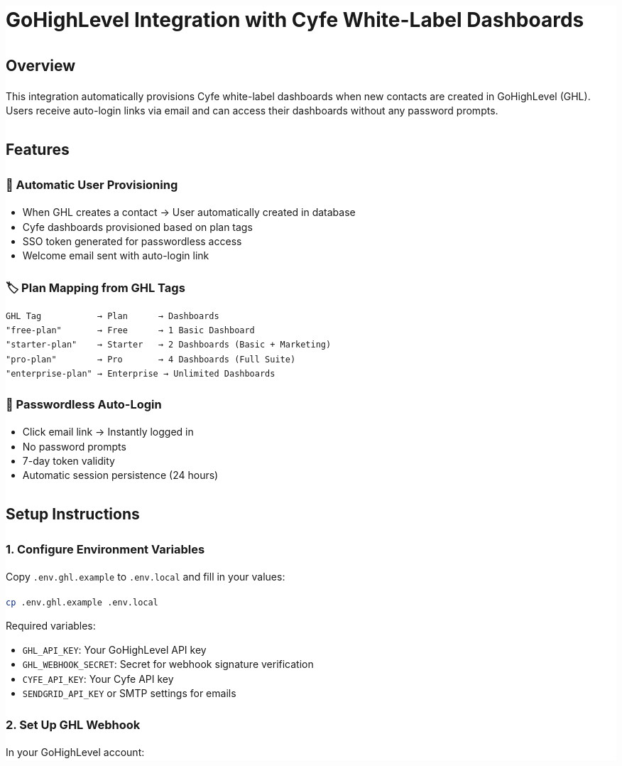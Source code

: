 # GoHighLevel Integration with Cyfe White-Label Dashboards

## Overview
This integration automatically provisions Cyfe white-label dashboards when new contacts are created in GoHighLevel (GHL). Users receive auto-login links via email and can access their dashboards without any password prompts.

## Features

### 🚀 Automatic User Provisioning
- When GHL creates a contact → User automatically created in database
- Cyfe dashboards provisioned based on plan tags
- SSO token generated for passwordless access
- Welcome email sent with auto-login link

### 🏷️ Plan Mapping from GHL Tags
```
GHL Tag           → Plan      → Dashboards
"free-plan"       → Free      → 1 Basic Dashboard
"starter-plan"    → Starter   → 2 Dashboards (Basic + Marketing)
"pro-plan"        → Pro       → 4 Dashboards (Full Suite)
"enterprise-plan" → Enterprise → Unlimited Dashboards
```

### 🔐 Passwordless Auto-Login
- Click email link → Instantly logged in
- No password prompts
- 7-day token validity
- Automatic session persistence (24 hours)

## Setup Instructions

### 1. Configure Environment Variables
Copy `.env.ghl.example` to `.env.local` and fill in your values:

```bash
cp .env.ghl.example .env.local
```

Required variables:
- `GHL_API_KEY`: Your GoHighLevel API key
- `GHL_WEBHOOK_SECRET`: Secret for webhook signature verification
- `CYFE_API_KEY`: Your Cyfe API key
- `SENDGRID_API_KEY` or SMTP settings for emails

### 2. Set Up GHL Webhook

In your GoHighLevel account:
